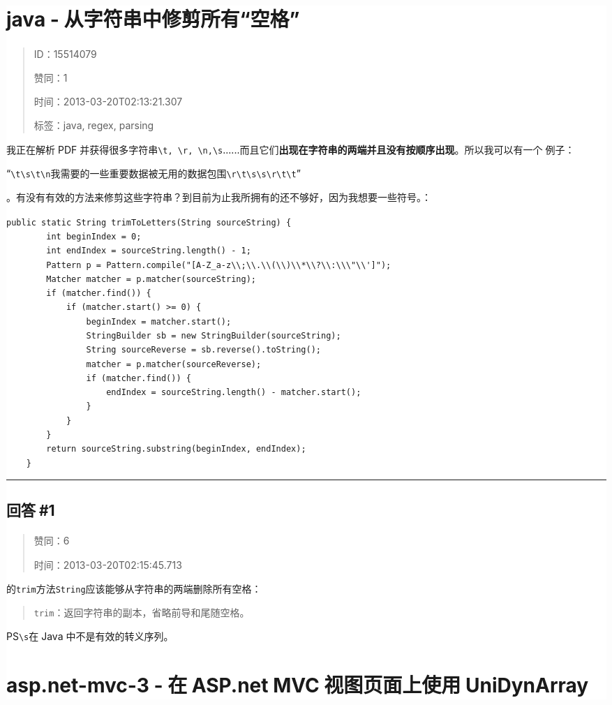 # java - 从字符串中修剪所有“空格”

> ID：15514079
> 
> 赞同：1
> 
> 时间：2013-03-20T02:13:21.307
> 
> 标签：java, regex, parsing

我正在解析 PDF 并获得很多字符串`\t, \r, \n,\s`......而且它们**出现在字符串的两端并且没有按顺序出现**。所以我可以有一个
例子：

“`\t\s\t\n`我需要的一些重要数据被无用的数据包围`\r\t\s\s\r\t\t`”

。有没有有效的方法来修剪这些字符串？到目前为止我所拥有的还不够好，因为我想要一些符号。：

```
public static String trimToLetters(String sourceString) {
        int beginIndex = 0;
        int endIndex = sourceString.length() - 1;
        Pattern p = Pattern.compile("[A-Z_a-z\\;\\.\\(\\)\\*\\?\\:\\\"\\']");
        Matcher matcher = p.matcher(sourceString);
        if (matcher.find()) {
            if (matcher.start() >= 0) {
                beginIndex = matcher.start();
                StringBuilder sb = new StringBuilder(sourceString);
                String sourceReverse = sb.reverse().toString();
                matcher = p.matcher(sourceReverse);
                if (matcher.find()) {
                    endIndex = sourceString.length() - matcher.start();
                }
            }
        }
        return sourceString.substring(beginIndex, endIndex);
    } 
```

* * *

## 回答 #1

> 赞同：6
> 
> 时间：2013-03-20T02:15:45.713

的`trim`方法`String`应该能够从字符串的两端删除所有空格：

> `trim`：返回字符串的副本，省略前导和尾随空格。

PS`\s`在 Java 中不是有效的转义序列。

# asp.net-mvc-3 - 在 ASP.net MVC 视图页面上使用 UniDynArray
